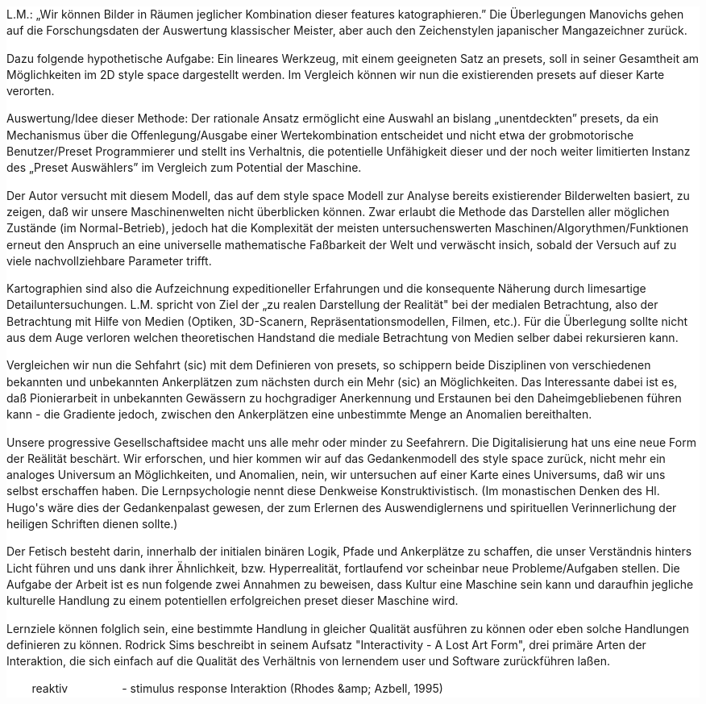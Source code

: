 L.M.: „Wir können Bilder in Räumen jeglicher Kombination dieser features katographieren.” Die Überlegungen Manovichs gehen auf die Forschungsdaten der Auswertung klassischer Meister, aber auch den Zeichenstylen japanischer Mangazeichner zurück.

Dazu folgende hypothetische Aufgabe: Ein lineares Werkzeug, mit einem geeigneten Satz an presets, soll in seiner Gesamtheit am Möglichkeiten im 2D style space&nbsp;dargestellt werden. Im Vergleich können wir nun die existierenden presets auf dieser Karte verorten.

Auswertung/Idee dieser Methode: Der rationale Ansatz ermöglicht eine Auswahl an bislang „unentdeckten” presets, da ein Mechanismus über die Offenlegung/Ausgabe einer Wertekombination entscheidet und nicht etwa der grobmotorische Benutzer/Preset Programmierer und stellt ins Verhaltnis, die potentielle Unfähigkeit dieser und der noch weiter limitierten Instanz des „Preset Auswählers” im Vergleich zum Potential der Maschine.

Der Autor versucht mit diesem Modell, das auf dem style space&nbsp;Modell zur Analyse bereits existierender Bilderwelten basiert, zu zeigen, daß wir unsere Maschinenwelten nicht überblicken können. Zwar erlaubt die Methode das Darstellen aller möglichen Zustände (im Normal-Betrieb), jedoch hat die Komplexität der meisten untersuchenswerten Maschinen/Algorythmen/Funktionen erneut den Anspruch an eine universelle mathematische Faßbarkeit der Welt und verwäscht insich, sobald der Versuch auf zu viele nachvollziehbare Parameter trifft.

Kartographien sind also die Aufzeichnung expeditioneller Erfahrungen und die konsequente Näherung durch limesartige Detailuntersuchungen. L.M. spricht von Ziel der „zu realen Darstellung der Realität" bei der medialen Betrachtung, also der Betrachtung mit Hilfe von Medien (Optiken, 3D-Scanern, Repräsentationsmodellen, Filmen, etc.). Für die Überlegung sollte nicht aus dem Auge verloren welchen theoretischen Handstand die mediale Betrachtung von Medien selber dabei rekursieren kann.

Vergleichen wir nun die Sehfahrt (sic) mit dem Definieren von presets, so schippern beide Disziplinen von verschiedenen bekannten und unbekannten Ankerplätzen zum nächsten durch ein Mehr (sic) an Möglichkeiten. Das Interessante dabei ist es, daß Pionierarbeit in unbekannten Gewässern zu hochgradiger Anerkennung und Erstaunen bei den Daheimgebliebenen führen kann - die Gradiente jedoch, zwischen den Ankerplätzen eine unbestimmte Menge an Anomalien bereithalten.

Unsere progressive Gesellschaftsidee macht uns alle mehr oder minder zu Seefahrern. Die Digitalisierung hat uns eine neue Form der Reälität beschärt. Wir erforschen, und hier kommen wir auf das Gedankenmodell des style space&nbsp;zurück, nicht mehr ein analoges Universum an Möglichkeiten, und Anomalien, nein, wir untersuchen auf einer Karte eines Universums, daß wir uns selbst erschaffen haben.&nbsp;Die Lernpsychologie nennt diese Denkweise Konstruktivistisch. (Im monastischen Denken des Hl. Hugo's wäre dies der Gedankenpalast gewesen, der zum Erlernen des Auswendiglernens und spirituellen Verinnerlichung der heiligen Schriften dienen sollte.)

Der Fetisch besteht darin, innerhalb der initialen binären Logik, Pfade und Ankerplätze zu schaffen, die unser Verständnis hinters Licht führen und uns dank ihrer Ähnlichkeit, bzw. Hyperrealität, fortlaufend vor scheinbar neue Probleme/Aufgaben stellen. Die Aufgabe der Arbeit ist es nun folgende zwei Annahmen zu beweisen, dass Kultur eine Maschine sein kann und daraufhin jegliche kulturelle Handlung zu einem potentiellen erfolgreichen preset dieser Maschine wird.

Lernziele können folglich sein, eine bestimmte Handlung in gleicher Qualität ausführen zu können oder eben solche Handlungen definieren zu können. Rodrick Sims beschreibt in seinem Aufsatz "Interactivity - A Lost Art Form", drei primäre Arten der Interaktion, die sich einfach auf die Qualität des Verhältnis von lernendem user und Software zurückführen laßen.

&nbsp;&nbsp;&nbsp;&nbsp;&nbsp;&nbsp;&nbsp;&nbsp;reaktiv &nbsp;&nbsp;&nbsp;&nbsp;&nbsp;&nbsp;&nbsp;&nbsp;&nbsp;&nbsp;&nbsp;&nbsp;&nbsp;&nbsp;&nbsp;&nbsp;- stimulus response Interaktion (Rhodes &amp;amp; Azbell, 1995)
